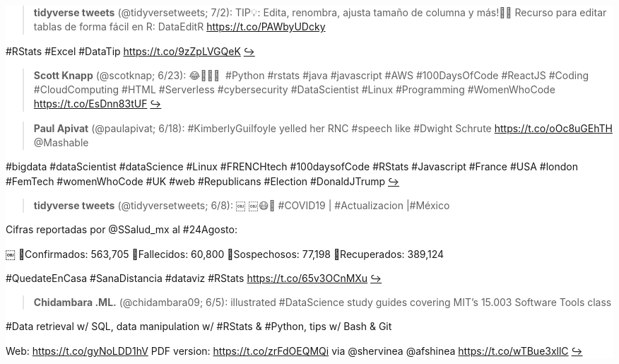 


> **tidyverse tweets** (@tidyversetweets; 7/2): TIP💡: 
Edita, renombra, ajusta tamaño de columna y más!🤩🤓
Recurso para editar tablas de forma fácil en R: DataEditR
https://t.co/PAWbyUDcky
>
#RStats #Excel #DataTip https://t.co/9zZpLVGQeK  [&#8618;](https://twitter.com/dataandme/status/1298050831116369921)




> **Scott Knapp** (@scotknap; 6/23): 😂🤣🤣🤣
⁣
#Python #rstats #java #javascript #AWS #100DaysOfCode #ReactJS #Coding #CloudComputing #HTML #Serverless #cybersecurity #DataScientist  ⁣#Linux #Programming ⁣#WomenWhoCode https://t.co/EsDnn83tUF  [&#8618;](https://twitter.com/dataandme/status/1298096706261671936)




> **Paul Apivat** (@paulapivat; 6/18): #KimberlyGuilfoyle yelled her RNC #speech like #Dwight Schrute https://t.co/oOc8uGEhTH
@Mashable
>
#bigdata 
#dataScientist #dataScience #Linux #FRENCHtech #100daysofCode #RStats #Javascript #France 
#USA #london #FemTech #womenWhoCode #UK #web #Republicans #Election
#DonaldJTrump  [&#8618;](https://twitter.com/dataandme/status/1298092220810108929)




> **tidyverse tweets** (@tidyversetweets; 6/8): ￼
￼😷🦠 #COVID19 | #Actualizacion |#México 
 
Cifras reportadas por @SSalud_mx al #24Agosto: 
>
￼
📍Confirmados: 563,705
📍Fallecidos: 60,800
📍Sospechosos: 77,198
📍Recuperados: 389,124 
>
#QuedateEnCasa #SanaDistancia  #dataviz #RStats https://t.co/65v3OCnMXu  [&#8618;](https://twitter.com/dataandme/status/1298049837561085952)




> **Chidambara .ML.** (@chidambara09; 6/5): illustrated #DataScience study guides covering MIT’s 15.003 Software Tools class
>
#Data retrieval w/ SQL, data manipulation w/ #RStats &amp; #Python, tips w/ Bash &amp; Git
>
Web: https://t.co/gyNoLDD1hV
PDF version: https://t.co/zrFdOEQMQi
via @shervinea @afshinea
https://t.co/wTBue3xllC  [&#8618;](https://twitter.com/dataandme/status/1298086300340359168)
